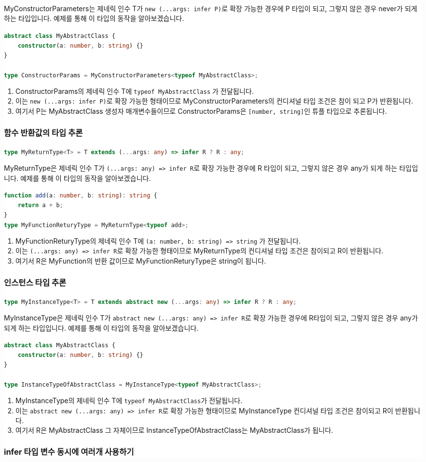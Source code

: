 MyConstructorParameters는 제네릭 인수 T가 `new (...args: infer P)`로 확장 가능한 경우에 P 타입이 되고, 그렇지 않은 경우 never가 되게 하는 타입입니다. 예제를 통해 이 타입의 동작을 알아보겠습니다.

```typescript
abstract class MyAbstractClass {
    constructor(a: number, b: string) {}
}

type ConstructorParams = MyConstructorParameters<typeof MyAbstractClass>;
```

1. ConstructorParams의 제네릭 인수 T에 `typeof MyAbstractClass` 가 전달됩니다.
2. 이는 `new (...args: infer P)`로 확장 가능한 형태이므로 MyConstructorParameters의 컨디셔널 타입 조건은 참이 되고 P가 반환됩니다.
3. 여기서 P는 MyAbstractClass 생성자 매개변수들이므로 ConstructorParams은 `[number, string]`인 튜플 타입으로 추론됩니다.

### 함수 반환값의 타입 추론

```typescript
type MyReturnType<T> = T extends (...args: any) => infer R ? R : any;
```

MyReturnType은 제네릭 인수 T가 `(...args: any) => infer R`로 확장 가능한 경우에 R 타입이 되고, 그렇지 않은 경우 any가 되게 하는 타입입니다. 예제를 통해 이 타입의 동작을 알아보겠습니다.

```typescript
function add(a: number, b: string): string {
    return a + b;
}
type MyFunctionReturyType = MyReturnType<typeof add>;
```

1. MyFunctionReturyType의 제네릭 인수 T에 `(a: number, b: string) => string` 가 전달됩니다.
2. 이는 `(...args: any) => infer R`로 확장 가능한 형태이므로 MyReturnType의 컨디셔널 타입 조건은 참이되고 R이 반환됩니다.
3. 여기서 R은 MyFunction의 반환 값이므로 MyFunctionReturyType은 string이 됩니다.

### 인스턴스 타입 추론

```typescript
type MyInstanceType<T> = T extends abstract new (...args: any) => infer R ? R : any;
```

MyInstanceType은 제네릭 인수 T가 `abstract new (...args: any) => infer R`로 확장 가능한 경우에 R타입이 되고, 그렇지 않은 경우 any가 되게 하는 타입입니다. 예제를 통해 이 타입의 동작을 알아보겠습니다.

```typescript
abstract class MyAbstractClass {
    constructor(a: number, b: string) {}
}

type InstanceTypeOfAbstractClass = MyInstanceType<typeof MyAbstractClass>;
```

1. MyInstanceType의 제네릭 인수 T에 `typeof MyAbstractClass`가 전달됩니다.
2. 이는 `abstract new (...args: any) => infer R`로 확장 가능한 형태이므로 MyInstanceType 컨디셔널 타입 조건은 참이되고 R이 반환됩니다.
3. 여기서 R은 MyAbstractClass 그 자체이므로 InstanceTypeOfAbstractClass는 MyAbstractClass가 됩니다.

### infer 타입 변수 동시에 여러개 사용하기
